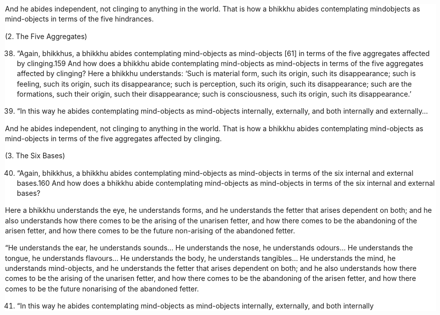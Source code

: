 And he abides independent, not clinging to anything in
the world. That is how a bhikkhu abides contemplating mindobjects as mind-objects in terms of the five hindrances.

(2. The Five Aggregates)

38. “Again, bhikkhus, a bhikkhu abides contemplating
mind-objects as mind-objects [61] in terms of the five
aggregates affected by clinging.159 And how does a bhikkhu
abide contemplating mind-objects as mind-objects in terms
of the five aggregates affected by clinging? Here a bhikkhu
understands: ‘Such is material form, such its origin, such
its disappearance; such is feeling, such its origin, such its
disappearance; such is perception, such its origin, such its
disappearance; such are the formations, such their origin,
such their disappearance; such is consciousness, such its
origin, such its disappearance.’


39. “In this way he abides contemplating mind-objects
as mind-objects internally, externally, and both internally and
externally…

And he abides independent, not clinging to anything
in the world. That is how a bhikkhu abides contemplating
mind-objects as mind-objects in terms of the five aggregates
affected by clinging.

(3. The Six Bases)

40. “Again, bhikkhus, a bhikkhu abides contemplating
mind-objects as mind-objects in terms of the six internal
and external bases.160 And how does a bhikkhu abide
contemplating mind-objects as mind-objects in terms of the
six internal and external bases?

Here a bhikkhu understands the eye, he understands
forms, and he understands the fetter that arises dependent
on both; and he also understands how there comes to be the
arising of the unarisen fetter, and how there comes to be the
abandoning of the arisen fetter, and how there comes to be
the future non-arising of the abandoned fetter.

“He understands the ear, he understands sounds…
He understands the nose, he understands odours… He
understands the tongue, he understands flavours… He
understands the body, he understands tangibles… He
understands the mind, he understands mind-objects, and he
understands the fetter that arises dependent on both; and he
also understands how there comes to be the arising of the
unarisen fetter, and how there comes to be the abandoning of
the arisen fetter, and how there comes to be the future nonarising of the abandoned fetter.

41. “In this way he abides contemplating mind-objects
as mind-objects internally, externally, and both internally
